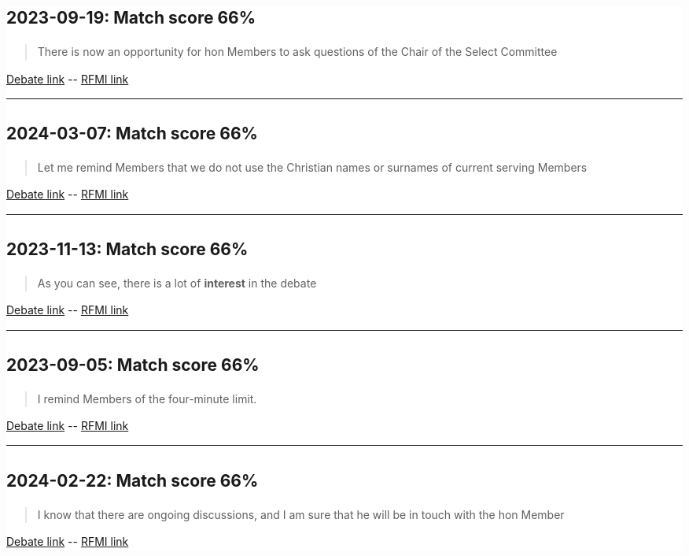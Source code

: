 


## 2023-09-19: Match score 66%

>There is now an opportunity for hon Members to ask questions of the Chair of the Select Committee

[Debate link](https://www.theyworkforyou.com/debates/?id=2023-09-19c.1282.0)  --  [RFMI link](https://www.theyworkforyou.com/mp/10190/register)


---



## 2024-03-07: Match score 66%

>Let me remind Members that we do not use the Christian names or surnames of current serving Members

[Debate link](https://www.theyworkforyou.com/debates/?id=2024-03-07c.1051.1)  --  [RFMI link](https://www.theyworkforyou.com/mp/10190/register)


---



## 2023-11-13: Match score 66%

>As you can see, there is a lot of **interest** in the debate

[Debate link](https://www.theyworkforyou.com/debates/?id=2023-11-13c.396.1)  --  [RFMI link](https://www.theyworkforyou.com/mp/10190/register)


---



## 2023-09-05: Match score 66%

>I remind Members of the four-minute limit.

[Debate link](https://www.theyworkforyou.com/debates/?id=2023-09-05c.295.0)  --  [RFMI link](https://www.theyworkforyou.com/mp/10190/register)


---



## 2024-02-22: Match score 66%

>I know that there are ongoing discussions, and I am sure that he will be in touch with the hon Member

[Debate link](https://www.theyworkforyou.com/debates/?id=2024-02-22c.897.0)  --  [RFMI link](https://www.theyworkforyou.com/mp/10190/register)

